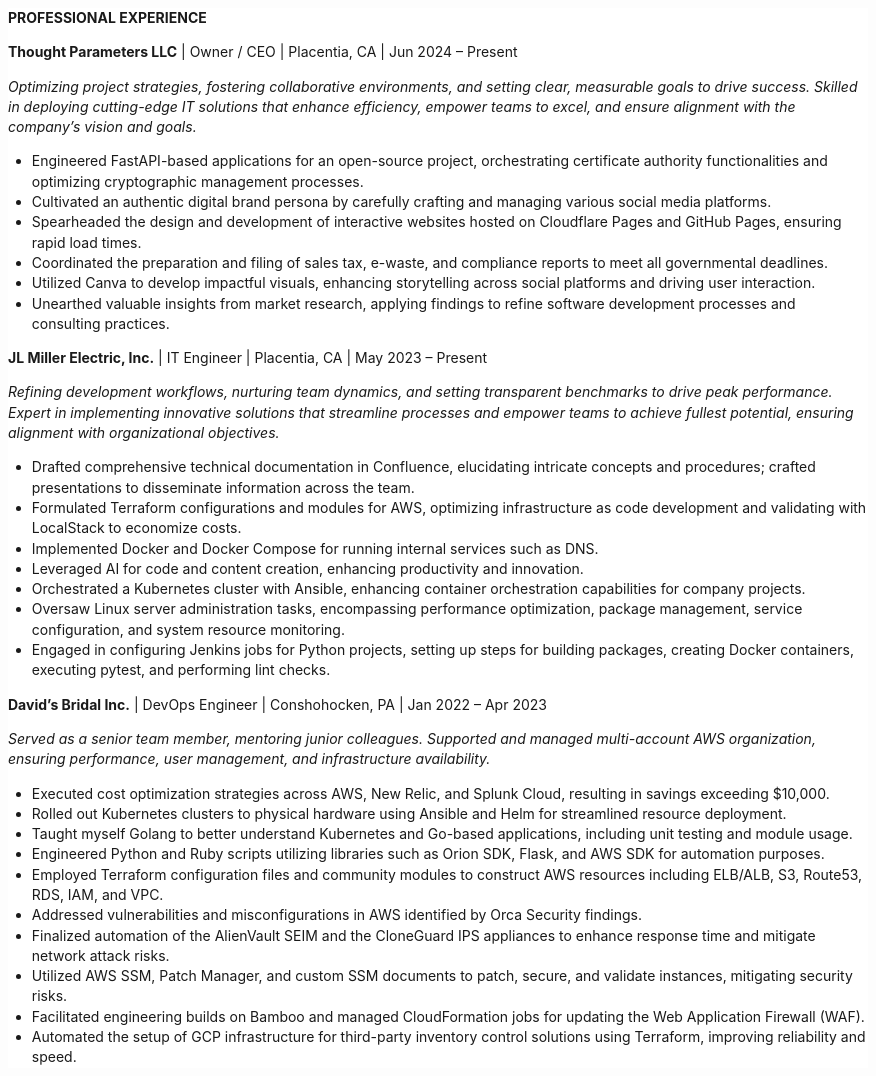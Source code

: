 
**PROFESSIONAL EXPERIENCE**

**Thought Parameters LLC** | Owner / CEO | Placentia, CA | Jun 2024 – Present

*Optimizing project strategies, fostering collaborative environments, and setting clear, measurable goals to drive success. Skilled in deploying cutting-edge IT solutions that enhance efficiency, empower teams to excel, and ensure alignment with the company’s vision and goals.*

* Engineered FastAPI-based applications for an open-source project, orchestrating certificate authority functionalities and optimizing cryptographic management processes.
* Cultivated an authentic digital brand persona by carefully crafting and managing various social media platforms.
* Spearheaded the design and development of interactive websites hosted on Cloudflare Pages and GitHub Pages, ensuring rapid load times.
* Coordinated the preparation and filing of sales tax, e-waste, and compliance reports to meet all governmental deadlines.
* Utilized Canva to develop impactful visuals, enhancing storytelling across social platforms and driving user interaction.
* Unearthed valuable insights from market research, applying findings to refine software development processes and consulting practices.

**JL Miller Electric, Inc.** | IT Engineer | Placentia, CA | May 2023 – Present

*Refining development workflows, nurturing team dynamics, and setting transparent benchmarks to drive peak performance. Expert in implementing innovative solutions that streamline processes and empower teams to achieve fullest potential, ensuring alignment with organizational objectives.*

* Drafted comprehensive technical documentation in Confluence, elucidating intricate concepts and procedures; crafted presentations to disseminate information across the team.
* Formulated Terraform configurations and modules for AWS, optimizing infrastructure as code development and validating with LocalStack to economize costs.
* Implemented Docker and Docker Compose for running internal services such as DNS.
* Leveraged AI for code and content creation, enhancing productivity and innovation.
* Orchestrated a Kubernetes cluster with Ansible, enhancing container orchestration capabilities for company projects.
* Oversaw Linux server administration tasks, encompassing performance optimization, package management, service configuration, and system resource monitoring.
* Engaged in configuring Jenkins jobs for Python projects, setting up steps for building packages, creating Docker containers, executing pytest, and performing lint checks.

**David’s Bridal Inc.** | DevOps Engineer | Conshohocken, PA | Jan 2022 – Apr 2023

*Served as a senior team member, mentoring junior colleagues. Supported and managed multi-account AWS organization, ensuring performance, user management, and infrastructure availability.*

* Executed cost optimization strategies across AWS, New Relic, and Splunk Cloud, resulting in savings exceeding $10,000.
* Rolled out Kubernetes clusters to physical hardware using Ansible and Helm for streamlined resource deployment.
* Taught myself Golang to better understand Kubernetes and Go-based applications, including unit testing and module usage.
* Engineered Python and Ruby scripts utilizing libraries such as Orion SDK, Flask, and AWS SDK for automation purposes.
* Employed Terraform configuration files and community modules to construct AWS resources including ELB/ALB, S3, Route53, RDS, IAM, and VPC.
* Addressed vulnerabilities and misconfigurations in AWS identified by Orca Security findings.
* Finalized automation of the AlienVault SEIM and the CloneGuard IPS appliances to enhance response time and mitigate network attack risks.
* Utilized AWS SSM, Patch Manager, and custom SSM documents to patch, secure, and validate instances, mitigating security risks.
* Facilitated engineering builds on Bamboo and managed CloudFormation jobs for updating the Web Application Firewall (WAF).
* Automated the setup of GCP infrastructure for third-party inventory control solutions using Terraform, improving reliability and speed.
